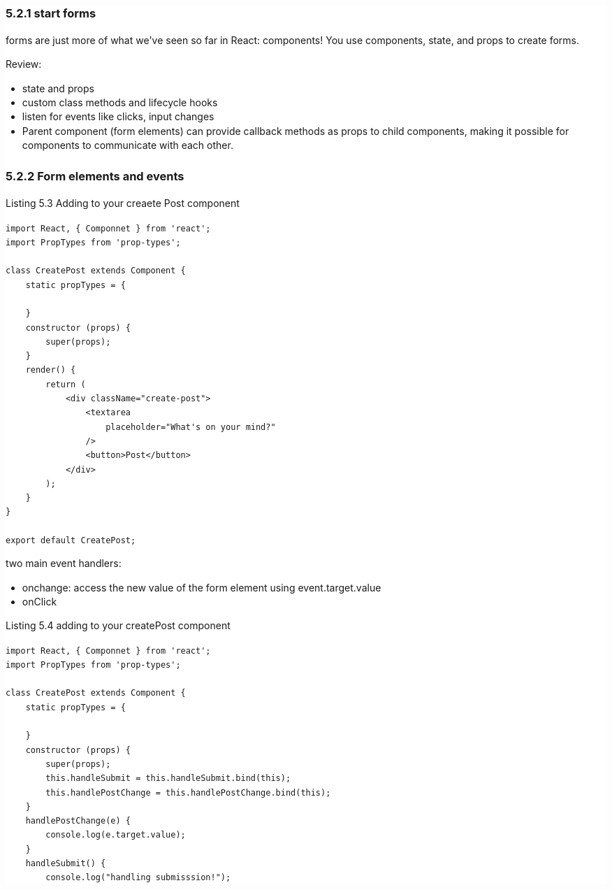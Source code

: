 ### 5.2.1 start forms

forms are just more of what we've seen so far in React: components! You use components, state, and props to create forms.

Review:
- state and props
- custom class methods and lifecycle hooks
- listen for events like clicks, input changes
- Parent component (form elements) can provide callback methods as props to child components, making it possible for components to communicate with each other.

### 5.2.2 Form elements and events

Listing 5.3 Adding to your creaete Post component

```
import React, { Componnet } from 'react';
import PropTypes from 'prop-types';

class CreatePost extends Component {
    static propTypes = {

    }
    constructor (props) {
        super(props);
    }
    render() {
        return (
            <div className="create-post">
                <textarea
                    placeholder="What's on your mind?"
                />
                <button>Post</button>
            </div>
        );
    }
}

export default CreatePost;
```

two main event handlers: 
- onchange: access the new value of the form element using event.target.value
- onClick

Listing 5.4 adding to your createPost component

```
import React, { Componnet } from 'react';
import PropTypes from 'prop-types';

class CreatePost extends Component {
    static propTypes = {

    }
    constructor (props) {
        super(props);
        this.handleSubmit = this.handleSubmit.bind(this);
        this.handlePostChange = this.handlePostChange.bind(this);
    }
    handlePostChange(e) {
        console.log(e.target.value);
    }
    handleSubmit() {
        console.log("handling submisssion!");
```